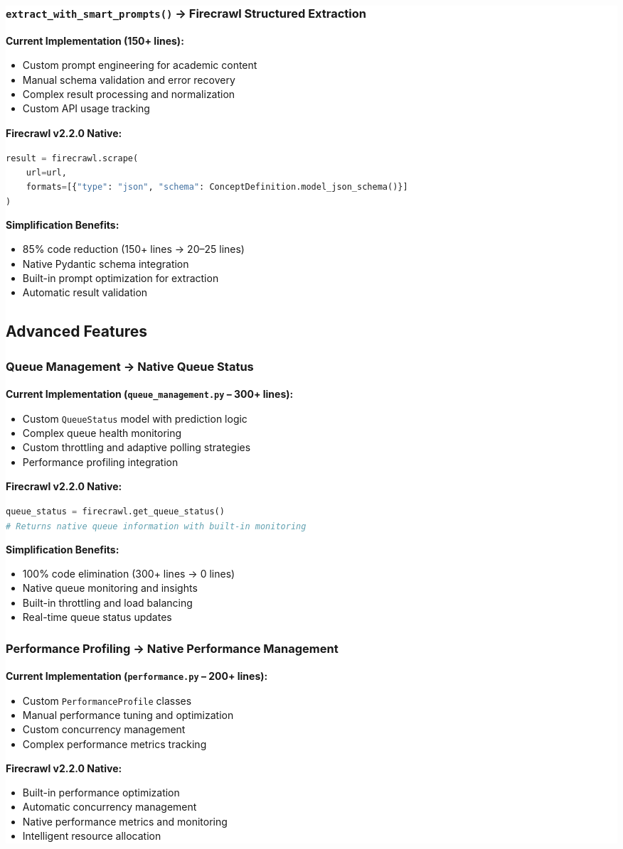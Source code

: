 ### `extract_with_smart_prompts()` → Firecrawl Structured Extraction

**Current Implementation (150+ lines):**
- Custom prompt engineering for academic content
- Manual schema validation and error recovery
- Complex result processing and normalization
- Custom API usage tracking

**Firecrawl v2.2.0 Native:**
```python
result = firecrawl.scrape(
    url=url,
    formats=[{"type": "json", "schema": ConceptDefinition.model_json_schema()}]
)
```

**Simplification Benefits:**
- 85% code reduction (150+ lines → 20–25 lines)
- Native Pydantic schema integration
- Built-in prompt optimization for extraction
- Automatic result validation

## Advanced Features

### Queue Management → Native Queue Status

**Current Implementation (`queue_management.py` – 300+ lines):**
- Custom `QueueStatus` model with prediction logic
- Complex queue health monitoring
- Custom throttling and adaptive polling strategies
- Performance profiling integration

**Firecrawl v2.2.0 Native:**
```python
queue_status = firecrawl.get_queue_status()
# Returns native queue information with built-in monitoring
```

**Simplification Benefits:**
- 100% code elimination (300+ lines → 0 lines)
- Native queue monitoring and insights
- Built-in throttling and load balancing
- Real-time queue status updates

### Performance Profiling → Native Performance Management

**Current Implementation (`performance.py` – 200+ lines):**
- Custom `PerformanceProfile` classes
- Manual performance tuning and optimization
- Custom concurrency management
- Complex performance metrics tracking

**Firecrawl v2.2.0 Native:**
- Built-in performance optimization
- Automatic concurrency management
- Native performance metrics and monitoring
- Intelligent resource allocation
